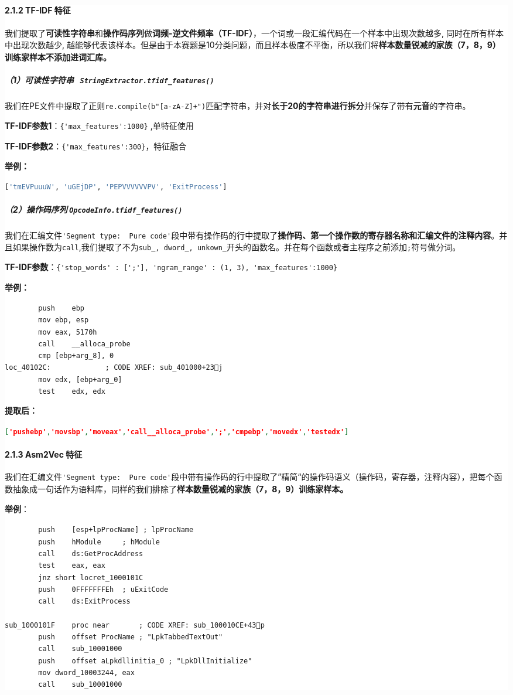 #### 2.1.2 TF-IDF 特征

我们提取了**可读性字符串**和**操作码序列**做**词频-逆文件频率（TF-IDF）**，一个词或一段汇编代码在一个样本中出现次数越多, 同时在所有样本中出现次数越少, 越能够代表该样本。但是由于本赛题是10分类问题，而且样本极度不平衡，所以我们将**样本数量锐减的家族（7，8，9）训练家样本不添加进词汇库。**

##### （1）可读性字符串 ` StringExtractor.tfidf_features()`

我们在PE文件中提取了正则`re.compile(b"[a-zA-Z]+")`匹配字符串，并对**长于20的字符串进行拆分**并保存了带有**元音**的字符串。

**TF-IDF参数1**：`{'max_features':1000}` ,单特征使用

**TF-IDF参数2**：`{'max_features':300}`，特征融合

**举例：**

```python
['tmEVPuuuW', 'uGEjDP', 'PEPVVVVVVPV', 'ExitProcess']
```

##### （2）操作码序列 `OpcodeInfo.tfidf_features()`

我们在汇编文件`'Segment type:  Pure code'`段中带有操作码的行中提取了**操作码、第一个操作数的寄存器名称和汇编文件的注释内容**。并且如果操作数为`call`,我们提取了不为`sub_, dword_, unkown_`开头的函数名。并在每个函数或者主程序之前添加`;`符号做分词。

**TF-IDF参数**：`{'stop_words' : [';'], 'ngram_range' : (1, 3), 'max_features':1000}`

**举例：**

```assembly
		push	ebp
		mov	ebp, esp
		mov	eax, 5170h
		call	__alloca_probe
		cmp	[ebp+arg_8], 0
loc_40102C:				; CODE XREF: sub_401000+23j
		mov	edx, [ebp+arg_0]
		test	edx, edx
```

**提取后：**

```json
['pushebp','movsbp','moveax','call__alloca_probe',';','cmpebp','movedx','testedx']
```

#### 2.1.3 Asm2Vec 特征

我们在汇编文件`'Segment type:  Pure code'`段中带有操作码的行中提取了”精简“的操作码语义（操作码，寄存器，注释内容），把每个函数抽象成一句话作为语料库，同样的我们排除了**样本数量锐减的家族（7，8，9）训练家样本。**

**举例**：

```assembly
		push	[esp+lpProcName] ; lpProcName
		push	hModule		; hModule
		call	ds:GetProcAddress
		test	eax, eax
		jnz	short locret_1000101C
		push	0FFFFFFFEh	; uExitCode
		call	ds:ExitProcess

sub_1000101F	proc near		; CODE XREF: sub_100010CE+43p
		push	offset ProcName	; "LpkTabbedTextOut"
		call	sub_10001000
		push	offset aLpkdllinitia_0 ; "LpkDllInitialize"
		mov	dword_10003244,	eax
		call	sub_10001000
```
